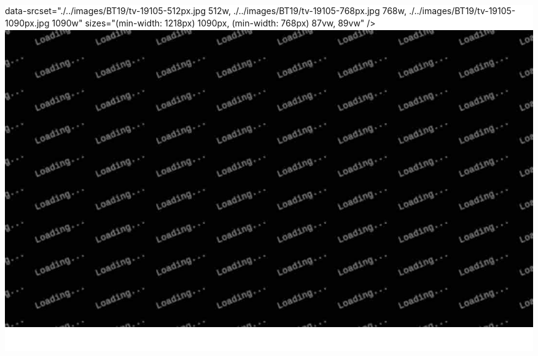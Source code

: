   data-srcset="./../images/BT19/tv-19105-512px.jpg 512w,
  ./../images/BT19/tv-19105-768px.jpg 768w,
  ./../images/BT19/tv-19105-1090px.jpg 1090w"
  sizes="(min-width: 1218px) 1090px,
  (min-width: 768px) 87vw,
  89vw" />
 <img width="100%" height="100%" class="lazyload" src="./../images/loading.jpg"
  data-src="./../images/BT19/bd-19105-1090px.jpg"
  data-srcset="./../images/BT19/bd-19105-512px.jpg 512w,
  ./../images/BT19/bd-19105-768px.jpg 768w,
  ./../images/BT19/bd-19105-1090px.jpg 1090w"
  sizes="(min-width: 1218px) 1090px,
  (min-width: 768px) 87vw,
  89vw" />
</div>

<br>

<div id="container1" class="twentytwenty-container">